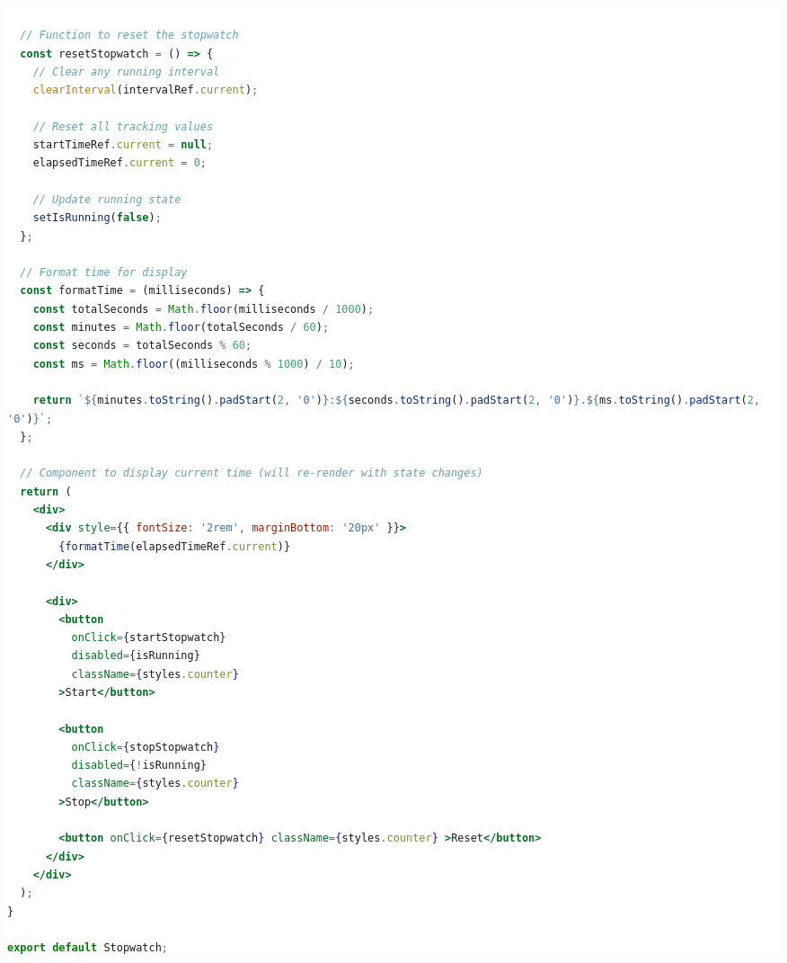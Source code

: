 ```jsx {6,9-11,20-23,25,33,36}

  // Function to reset the stopwatch
  const resetStopwatch = () => {
    // Clear any running interval
    clearInterval(intervalRef.current);
    
    // Reset all tracking values
    startTimeRef.current = null;
    elapsedTimeRef.current = 0;
    
    // Update running state
    setIsRunning(false);
  };

  // Format time for display
  const formatTime = (milliseconds) => {
    const totalSeconds = Math.floor(milliseconds / 1000);
    const minutes = Math.floor(totalSeconds / 60);
    const seconds = totalSeconds % 60;
    const ms = Math.floor((milliseconds % 1000) / 10);

    return `${minutes.toString().padStart(2, '0')}:${seconds.toString().padStart(2, '0')}.${ms.toString().padStart(2, '0')}`;
  };

  // Component to display current time (will re-render with state changes)
  return (
    <div>
      <div style={{ fontSize: '2rem', marginBottom: '20px' }}>
        {formatTime(elapsedTimeRef.current)}
      </div>
      
      <div>
        <button 
          onClick={startStopwatch} 
          disabled={isRunning}
          className={styles.counter}
        >Start</button>
        
        <button 
          onClick={stopStopwatch} 
          disabled={!isRunning}
          className={styles.counter}
        >Stop</button>
        
        <button onClick={resetStopwatch} className={styles.counter} >Reset</button>
      </div>
    </div>
  );
}

export default Stopwatch;
```
